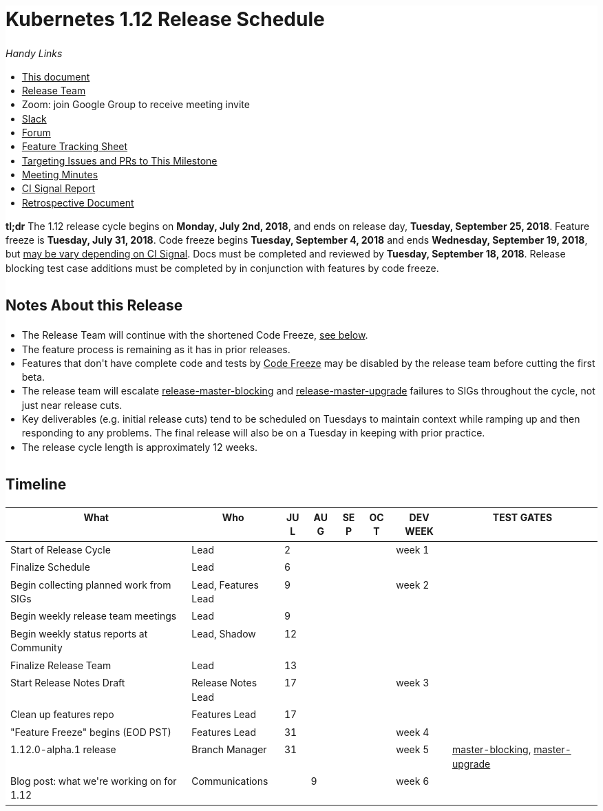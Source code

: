 # Kubernetes 1.12 Release Schedule

*Handy Links*

* [This document](https://git.k8s.io/sig-release/releases/release-1.12/README.md)
* [Release Team](https://git.k8s.io/sig-release/releases/release-1.12/release_team.md)
* Zoom: join Google Group to receive meeting invite
* [Slack](https://kubernetes.slack.com/messages/sig-release/)
* [Forum](https://groups.google.com/forum/#!forum/kubernetes-sig-release)
* [Feature Tracking Sheet](http://bit.ly/k8s112-features)
* [Targeting Issues and PRs to This Milestone](https://git.k8s.io/community/contributors/devel/release.md)
* [Meeting Minutes](http://bit.ly/k8s112-minutes)
* [CI Signal Report](http://bit.ly/k8s112-cisignal)
* [Retrospective Document](http://bit.ly/k8s112-retro)

**tl;dr** The 1.12 release cycle begins on **Monday, July 2nd, 2018**, and ends on release day, **Tuesday, September 25, 2018**.  Feature freeze is **Tuesday, July 31, 2018**.  Code freeze begins **Tuesday, September 4, 2018** and ends **Wednesday, September 19, 2018**, but [may be vary depending on CI Signal](#conditionally-shortened-code-freeze). Docs must be completed and reviewed by **Tuesday, September 18, 2018**. Release blocking test case additions must be completed by in conjunction with features by code freeze.

## Notes About this Release

* The Release Team will continue with the shortened Code Freeze, [see below](#conditionally-shortened-code-freeze).
* The feature process is remaining as it has in prior releases.
* Features that don't have complete code and tests by [Code Freeze](https://github.com/kubernetes/sig-release/blob/master/releases/release-1.12/release-1.12.md#code-freeze) may be disabled by the release team before cutting the first beta.
* The release team will escalate [release-master-blocking](https://k8s-testgrid.appspot.com/sig-release-master-blocking) and [release-master-upgrade](https://k8s-testgrid.appspot.com/sig-release-master-upgrade) failures to SIGs throughout the cycle, not just near release cuts.
* Key deliverables (e.g. initial release cuts) tend to be scheduled on Tuesdays to maintain context while ramping up and then responding to any problems.  The final release will also be on a Tuesday in keeping with prior practice.
* The release cycle length is approximately 12 weeks.

## Timeline


| **What** | **Who** | **JUL** | **AUG** | **SEP** | **OCT** | **DEV WEEK** | **TEST GATES** |
| --- | --- | --- | --- | --- | --- | --- | --- |
| Start of Release Cycle | Lead | 2| | | | week 1 | |
| Finalize Schedule | Lead | 6 | | | | | |
| Begin collecting planned work from SIGs | Lead, Features Lead | 9| | | | week 2 | |
| Begin weekly release team meetings | Lead | 9 | | | | | |
| Begin weekly status reports at Community | Lead, Shadow | 12 | | | | | |
| Finalize Release Team | Lead | 13 | | | | | |
| Start Release Notes Draft | Release Notes Lead | 17 | || | week 3 | |
| Clean up features repo | Features Lead | 17 | | | | | |
| "Feature Freeze" begins (EOD PST) | Features Lead | 31 | || | week 4 | |
| 1.12.0-alpha.1 release | Branch Manager | 31 | | | | week 5 | [master-blocking], [master-upgrade] |
| Blog post: what we're working on for 1.12 | Communications | | 9 | | | week 6 | |

[master-blocking]: https://testgrid.k8s.io/sig-release-master-blocking#Summary
[master-upgrade]: https://testgrid.k8s.io/sig-release-master-upgrade#Summary